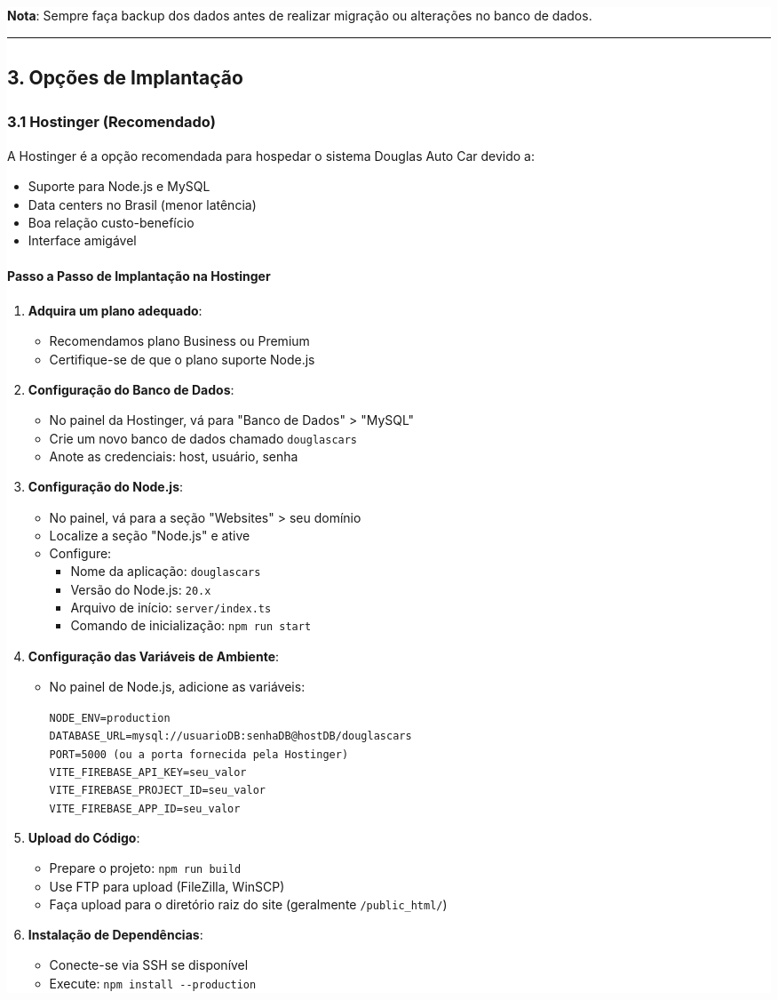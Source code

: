 **Nota**: Sempre faça backup dos dados antes de realizar migração ou alterações no banco de dados.

---

## 3. Opções de Implantação

### 3.1 Hostinger (Recomendado)

A Hostinger é a opção recomendada para hospedar o sistema Douglas Auto Car devido a:
- Suporte para Node.js e MySQL
- Data centers no Brasil (menor latência)
- Boa relação custo-benefício
- Interface amigável

#### Passo a Passo de Implantação na Hostinger

1. **Adquira um plano adequado**:
   - Recomendamos plano Business ou Premium
   - Certifique-se de que o plano suporte Node.js

2. **Configuração do Banco de Dados**:
   - No painel da Hostinger, vá para "Banco de Dados" > "MySQL"
   - Crie um novo banco de dados chamado `douglascars`
   - Anote as credenciais: host, usuário, senha

3. **Configuração do Node.js**:
   - No painel, vá para a seção "Websites" > seu domínio
   - Localize a seção "Node.js" e ative
   - Configure:
     - Nome da aplicação: `douglascars`
     - Versão do Node.js: `20.x`
     - Arquivo de início: `server/index.ts`
     - Comando de inicialização: `npm run start`

4. **Configuração das Variáveis de Ambiente**:
   - No painel de Node.js, adicione as variáveis:
     ```
     NODE_ENV=production
     DATABASE_URL=mysql://usuarioDB:senhaDB@hostDB/douglascars
     PORT=5000 (ou a porta fornecida pela Hostinger)
     VITE_FIREBASE_API_KEY=seu_valor
     VITE_FIREBASE_PROJECT_ID=seu_valor
     VITE_FIREBASE_APP_ID=seu_valor
     ```

5. **Upload do Código**:
   - Prepare o projeto: `npm run build`
   - Use FTP para upload (FileZilla, WinSCP)
   - Faça upload para o diretório raiz do site (geralmente `/public_html/`)

6. **Instalação de Dependências**:
   - Conecte-se via SSH se disponível
   - Execute: `npm install --production`
